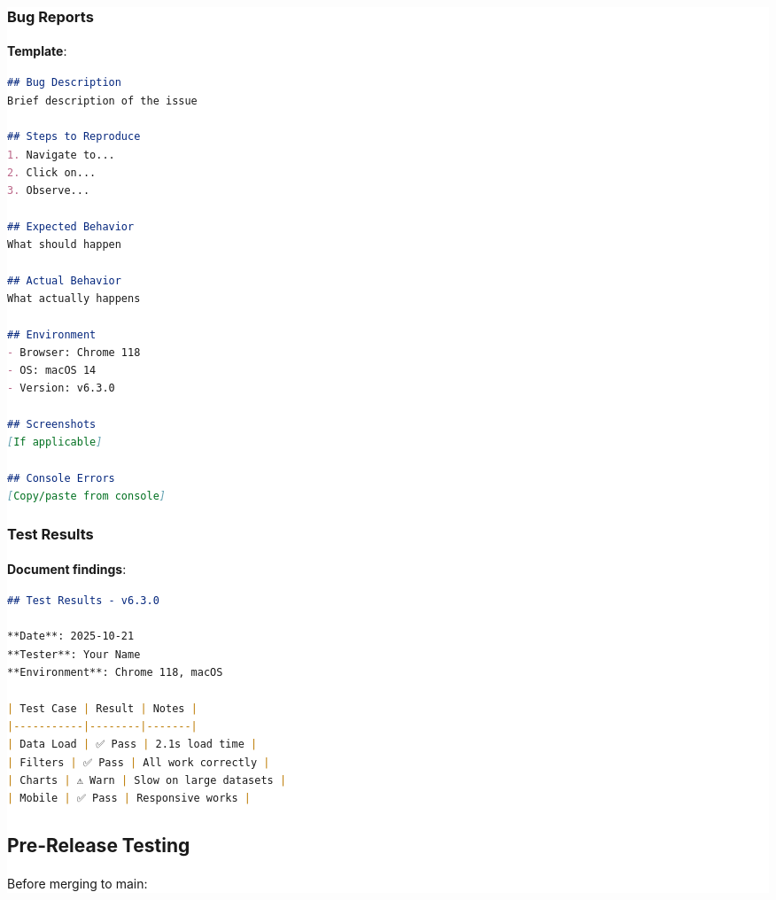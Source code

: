 ### Bug Reports

**Template**:
```markdown
## Bug Description
Brief description of the issue

## Steps to Reproduce
1. Navigate to...
2. Click on...
3. Observe...

## Expected Behavior
What should happen

## Actual Behavior
What actually happens

## Environment
- Browser: Chrome 118
- OS: macOS 14
- Version: v6.3.0

## Screenshots
[If applicable]

## Console Errors
[Copy/paste from console]
```

### Test Results

**Document findings**:
```markdown
## Test Results - v6.3.0

**Date**: 2025-10-21
**Tester**: Your Name
**Environment**: Chrome 118, macOS

| Test Case | Result | Notes |
|-----------|--------|-------|
| Data Load | ✅ Pass | 2.1s load time |
| Filters | ✅ Pass | All work correctly |
| Charts | ⚠️ Warn | Slow on large datasets |
| Mobile | ✅ Pass | Responsive works |
```

## Pre-Release Testing

Before merging to main:
